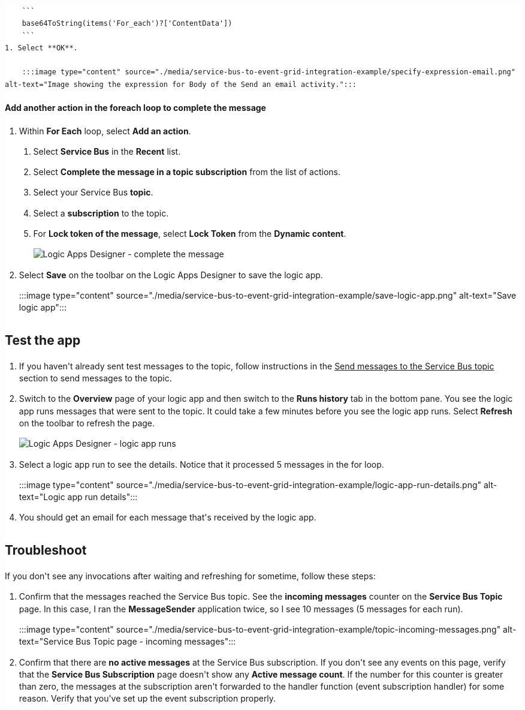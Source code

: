         ```
        base64ToString(items('For_each')?['ContentData'])
        ``` 
    1. Select **OK**. 
    
        :::image type="content" source="./media/service-bus-to-event-grid-integration-example/specify-expression-email.png" alt-text="Image showing the expression for Body of the Send an email activity.":::

#### Add another action in the foreach loop to complete the message         
1. Within **For Each** loop, select **Add an action**. 
    1. Select **Service Bus** in the **Recent** list.
    2. Select **Complete the message in a topic subscription** from the list of actions. 
    3. Select your Service Bus **topic**.
    4. Select a **subscription** to the topic.
    5. For **Lock token of the message**, select **Lock Token** from the **Dynamic content**. 

        ![Logic Apps Designer - complete the message](./media/service-bus-to-event-grid-integration-example/logic-app-complete-message.png)
8. Select **Save** on the toolbar on the Logic Apps Designer to save the logic app. 

    :::image type="content" source="./media/service-bus-to-event-grid-integration-example/save-logic-app.png" alt-text="Save logic app":::

## Test the app
1. If you haven't already sent test messages to the topic, follow instructions in the [Send messages to the Service Bus topic](#send-messages-to-the-service-bus-topic) section to send messages to the topic. 
1. Switch to the **Overview** page of your logic app and then switch to the **Runs history** tab in the bottom pane. You see the logic app runs messages that were sent to the topic. It could take a few minutes before you see the logic app runs. Select **Refresh** on the toolbar to refresh the page. 

    ![Logic Apps Designer - logic app runs](./media/service-bus-to-event-grid-integration-example/logic-app-runs.png)
1. Select a logic app run to see the details. Notice that it processed 5 messages in the for loop. 
    
    :::image type="content" source="./media/service-bus-to-event-grid-integration-example/logic-app-run-details.png" alt-text="Logic app run details"::: 
2. You should get an email for each message that's received by the logic app.    

## Troubleshoot
If you don't see any invocations after waiting and refreshing for sometime, follow these steps: 

1. Confirm that the messages reached the Service Bus topic. See the **incoming messages** counter on the **Service Bus Topic** page. In this case, I ran the **MessageSender** application twice, so I see 10 messages (5 messages for each run).

    :::image type="content" source="./media/service-bus-to-event-grid-integration-example/topic-incoming-messages.png" alt-text="Service Bus Topic page - incoming messages":::    
1. Confirm that there are **no active messages** at the Service Bus subscription. 
    If you don't see any events on this page, verify that the **Service Bus Subscription** page doesn't show any **Active message count**. If the number for this counter is greater than zero, the messages at the subscription aren't forwarded to the handler function (event subscription handler) for some reason. Verify that you've set up the event subscription properly. 


[2]: ./media/service-bus-to-event-grid-integration-example/sbtoeventgrid2.png
[3]: ./media/service-bus-to-event-grid-integration-example/sbtoeventgrid3.png
[7]: ./media/service-bus-to-event-grid-integration-example/sbtoeventgrid7.png
[8]: ./media/service-bus-to-event-grid-integration-example/sbtoeventgrid8.png
[9]: ./media/service-bus-to-event-grid-integration-example/sbtoeventgrid9.png
[10]: ./media/service-bus-to-event-grid-integration-example/sbtoeventgrid10.png
[11]: ./media/service-bus-to-event-grid-integration-example/sbtoeventgrid11.png
[12]: ./media/service-bus-to-event-grid-integration-example/sbtoeventgrid12.png
[12-1]: ./media/service-bus-to-event-grid-integration-example/sbtoeventgrid12-1.png
[12-2]: ./media/service-bus-to-event-grid-integration-example/sbtoeventgrid12-2.png
[13]: ./media/service-bus-to-event-grid-integration-example/sbtoeventgrid13.png
[14]: ./media/service-bus-to-event-grid-integration-example/sbtoeventgrid14.png
[15]: ./media/service-bus-to-event-grid-integration-example/sbtoeventgrid15.png
[16]: ./media/service-bus-to-event-grid-integration-example/sbtoeventgrid16.png
[17]: ./media/service-bus-to-event-grid-integration-example/sbtoeventgrid17.png
[18]: ./media/service-bus-to-event-grid-integration-example/sbtoeventgrid18.png
[20]: ./media/service-bus-to-event-grid-integration-example/sbtoeventgridportal.png
[21]: ./media/service-bus-to-event-grid-integration-example/sbtoeventgridportal2.png